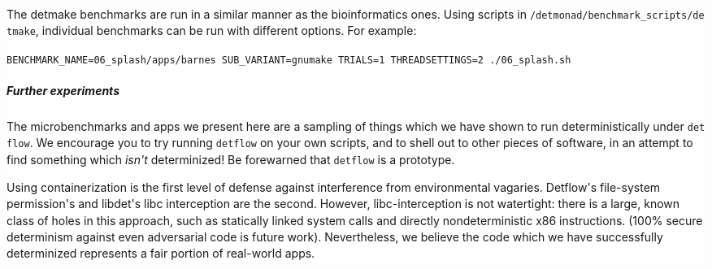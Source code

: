 The detmake benchmarks are run in a similar manner as the bioinformatics ones.
Using scripts in `/detmonad/benchmark_scripts/detmake`, individual benchmarks
can be run with different options.  For example:

    BENCHMARK_NAME=06_splash/apps/barnes SUB_VARIANT=gnumake TRIALS=1 THREADSETTINGS=2 ./06_splash.sh

##### Further experiments

The microbenchmarks and apps we present here are a sampling of things which we
have shown to run deterministically under `detflow`. We encourage you to try
running `detflow` on your own scripts, and to shell out to other pieces of
software, in an attempt to find something which _isn't_ determinized! Be
forewarned that `detflow` is a prototype.

Using containerization is the first level of defense against
interference from environmental vagaries.  Detflow's file-system
permission's and libdet's libc interception are the second.  However,
libc-interception is not watertight: there is a large, known class of
holes in this approach, such as statically linked system calls and
directly nondeterministic x86 instructions.  (100% secure determinism
against even adversarial code is future work).  Nevertheless, we
believe the code which we have successfully determinized represents a
fair portion of real-world apps.
